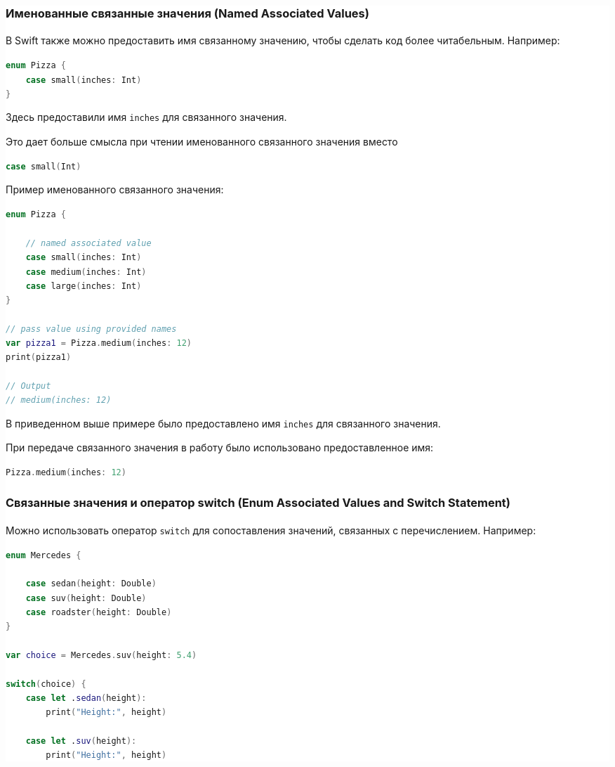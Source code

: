 ### Именованные связанные значения (Named Associated Values)

В Swift также можно предоставить имя связанному значению, чтобы сделать код более читабельным. Например:

```swift
enum Pizza {
    case small(inches: Int)
}
```

Здесь предоставили имя `inches` для связанного значения.

Это дает больше смысла при чтении именованного связанного значения вместо

```swift
case small(Int)
```

Пример именованного связанного значения:

```swift
enum Pizza {

    // named associated value
    case small(inches: Int)
    case medium(inches: Int)
    case large(inches: Int)
}

// pass value using provided names
var pizza1 = Pizza.medium(inches: 12)
print(pizza1)

// Output
// medium(inches: 12)
```

В приведенном выше примере было предоставлено имя `inches` для связанного значения.

При передаче связанного значения в работу было использовано предоставленное имя:

```swift
Pizza.medium(inches: 12)
```

### Связанные значения и оператор switch (Enum Associated Values and Switch Statement)

Можно использовать оператор `switch` для сопоставления значений, связанных с перечислением. Например:

```swift
enum Mercedes {

    case sedan(height: Double)
    case suv(height: Double)
    case roadster(height: Double)
}

var choice = Mercedes.suv(height: 5.4)

switch(choice) {
    case let .sedan(height):
        print("Height:", height)

    case let .suv(height):
        print("Height:", height)

```